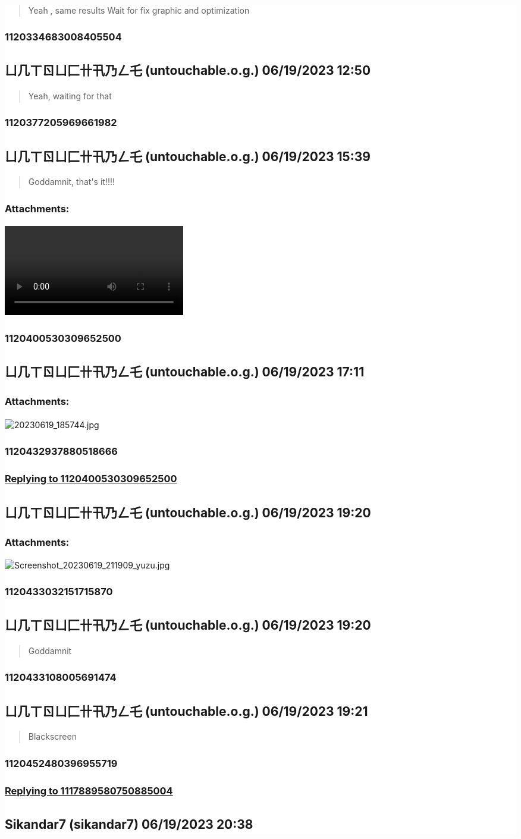 > Yeah , same results
> Wait for fix graphic and optimization

### 1120334683008405504
## ㄩ几ㄒㄖㄩ匚卄卂乃ㄥ乇 (untouchable.o.g.) 06/19/2023 12:50 

> Yeah, waiting for that

### 1120377205969661982
## ㄩ几ㄒㄖㄩ匚卄卂乃ㄥ乇 (untouchable.o.g.) 06/19/2023 15:39 

> Goddamnit, that's it!!!!
### Attachments: 
![Screen_Recording_20230619_173709_yuzu.mp4](https://yuzudiscordbackup.s3.us-west-2.amazonaws.com/files-media/1120377205969661982_Screen_Recording_20230619_173709_yuzu.mp4)

### 1120400530309652500
## ㄩ几ㄒㄖㄩ匚卄卂乃ㄥ乇 (untouchable.o.g.) 06/19/2023 17:11 

> 
### Attachments: 
![20230619_185744.jpg](https://yuzudiscordbackup.s3.us-west-2.amazonaws.com/files-media/1120400530309652500_20230619_185744.jpg)

### 1120432937880518666
### [Replying to 1120400530309652500](#1120400530309652500)
## ㄩ几ㄒㄖㄩ匚卄卂乃ㄥ乇 (untouchable.o.g.) 06/19/2023 19:20 

> 
### Attachments: 
![Screenshot_20230619_211909_yuzu.jpg](https://yuzudiscordbackup.s3.us-west-2.amazonaws.com/files-media/1120432937880518666_Screenshot_20230619_211909_yuzu.jpg)

### 1120433032151715870
## ㄩ几ㄒㄖㄩ匚卄卂乃ㄥ乇 (untouchable.o.g.) 06/19/2023 19:20 

> Goddamnit

### 1120433108005691474
## ㄩ几ㄒㄖㄩ匚卄卂乃ㄥ乇 (untouchable.o.g.) 06/19/2023 19:21 

> Blackscreen

### 1120452480396955719
### [Replying to 1117889580750885004](#1117889580750885004)
## Sikandar7 (sikandar7) 06/19/2023 20:38 
